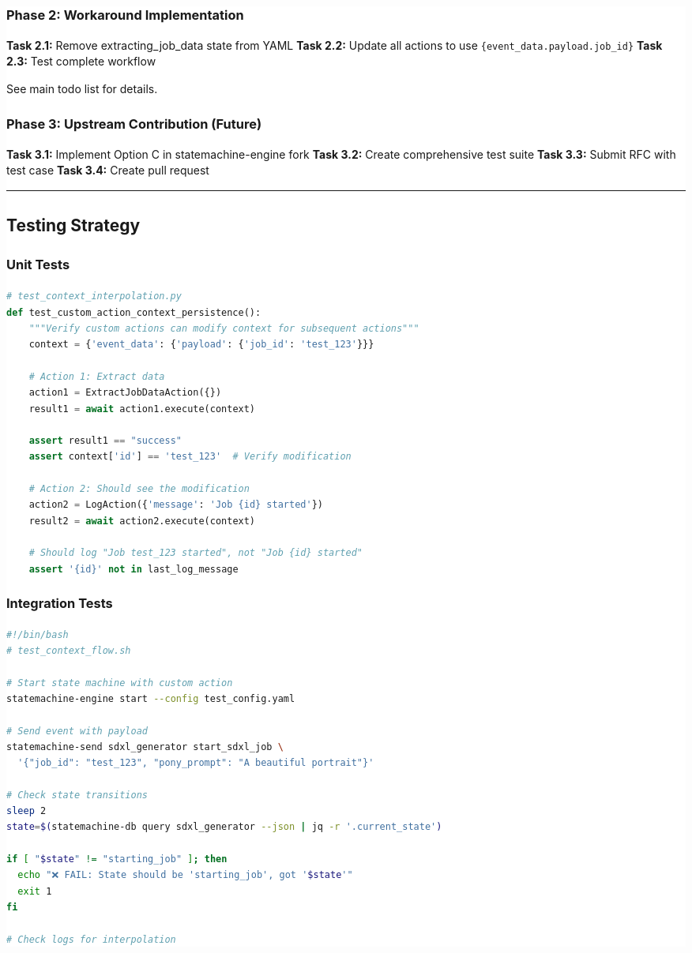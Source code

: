 ### Phase 2: Workaround Implementation

**Task 2.1:** Remove extracting_job_data state from YAML
**Task 2.2:** Update all actions to use `{event_data.payload.job_id}`
**Task 2.3:** Test complete workflow

See main todo list for details.

### Phase 3: Upstream Contribution (Future)

**Task 3.1:** Implement Option C in statemachine-engine fork
**Task 3.2:** Create comprehensive test suite
**Task 3.3:** Submit RFC with test case
**Task 3.4:** Create pull request

---

## Testing Strategy

### Unit Tests

```python
# test_context_interpolation.py
def test_custom_action_context_persistence():
    """Verify custom actions can modify context for subsequent actions"""
    context = {'event_data': {'payload': {'job_id': 'test_123'}}}
    
    # Action 1: Extract data
    action1 = ExtractJobDataAction({})
    result1 = await action1.execute(context)
    
    assert result1 == "success"
    assert context['id'] == 'test_123'  # Verify modification
    
    # Action 2: Should see the modification
    action2 = LogAction({'message': 'Job {id} started'})
    result2 = await action2.execute(context)
    
    # Should log "Job test_123 started", not "Job {id} started"
    assert '{id}' not in last_log_message
```

### Integration Tests

```bash
#!/bin/bash
# test_context_flow.sh

# Start state machine with custom action
statemachine-engine start --config test_config.yaml

# Send event with payload
statemachine-send sdxl_generator start_sdxl_job \
  '{"job_id": "test_123", "pony_prompt": "A beautiful portrait"}'

# Check state transitions
sleep 2
state=$(statemachine-db query sdxl_generator --json | jq -r '.current_state')

if [ "$state" != "starting_job" ]; then
  echo "❌ FAIL: State should be 'starting_job', got '$state'"
  exit 1
fi

# Check logs for interpolation
```